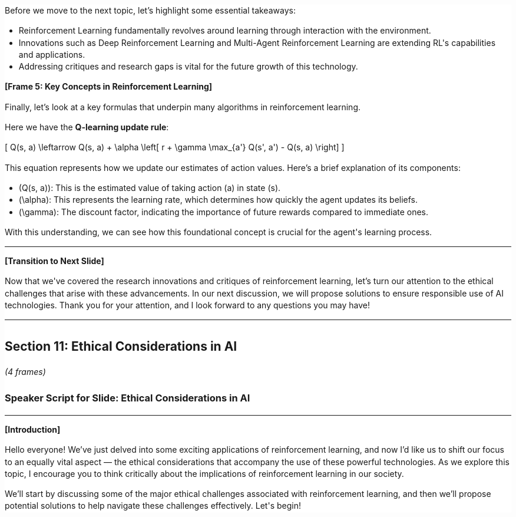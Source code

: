 Before we move to the next topic, let’s highlight some essential takeaways:

- Reinforcement Learning fundamentally revolves around learning through interaction with the environment.
- Innovations such as Deep Reinforcement Learning and Multi-Agent Reinforcement Learning are extending RL's capabilities and applications.
- Addressing critiques and research gaps is vital for the future growth of this technology.

**[Frame 5: Key Concepts in Reinforcement Learning]**

Finally, let’s look at a key formulas that underpin many algorithms in reinforcement learning. 

Here we have the **Q-learning update rule**:

\[
Q(s, a) \leftarrow Q(s, a) + \alpha \left[ r + \gamma \max_{a'} Q(s', a') - Q(s, a) \right]
\]

This equation represents how we update our estimates of action values. Here’s a brief explanation of its components:

- \(Q(s, a)\): This is the estimated value of taking action \(a\) in state \(s\).
- \(\alpha\): This represents the learning rate, which determines how quickly the agent updates its beliefs.
- \(\gamma\): The discount factor, indicating the importance of future rewards compared to immediate ones.

With this understanding, we can see how this foundational concept is crucial for the agent's learning process.

---

**[Transition to Next Slide]**

Now that we've covered the research innovations and critiques of reinforcement learning, let’s turn our attention to the ethical challenges that arise with these advancements. In our next discussion, we will propose solutions to ensure responsible use of AI technologies. Thank you for your attention, and I look forward to any questions you may have!

---

## Section 11: Ethical Considerations in AI
*(4 frames)*

### Speaker Script for Slide: Ethical Considerations in AI

---

**[Introduction]**

Hello everyone! We’ve just delved into some exciting applications of reinforcement learning, and now I’d like us to shift our focus to an equally vital aspect — the ethical considerations that accompany the use of these powerful technologies. As we explore this topic, I encourage you to think critically about the implications of reinforcement learning in our society. 

We’ll start by discussing some of the major ethical challenges associated with reinforcement learning, and then we’ll propose potential solutions to help navigate these challenges effectively. Let's begin!

